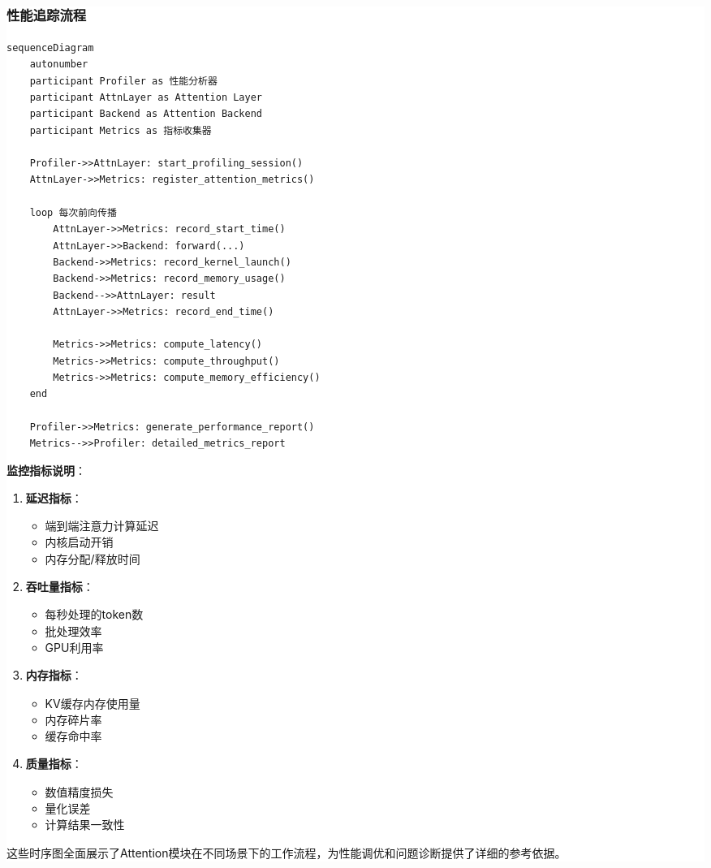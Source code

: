 ### 性能追踪流程

```mermaid
sequenceDiagram
    autonumber
    participant Profiler as 性能分析器
    participant AttnLayer as Attention Layer
    participant Backend as Attention Backend
    participant Metrics as 指标收集器
    
    Profiler->>AttnLayer: start_profiling_session()
    AttnLayer->>Metrics: register_attention_metrics()
    
    loop 每次前向传播
        AttnLayer->>Metrics: record_start_time()
        AttnLayer->>Backend: forward(...)
        Backend->>Metrics: record_kernel_launch()
        Backend->>Metrics: record_memory_usage()
        Backend-->>AttnLayer: result
        AttnLayer->>Metrics: record_end_time()
        
        Metrics->>Metrics: compute_latency()
        Metrics->>Metrics: compute_throughput()
        Metrics->>Metrics: compute_memory_efficiency()
    end
    
    Profiler->>Metrics: generate_performance_report()
    Metrics-->>Profiler: detailed_metrics_report
```

**监控指标说明**：

1. **延迟指标**：
   - 端到端注意力计算延迟
   - 内核启动开销
   - 内存分配/释放时间

2. **吞吐量指标**：
   - 每秒处理的token数
   - 批处理效率
   - GPU利用率

3. **内存指标**：
   - KV缓存内存使用量
   - 内存碎片率
   - 缓存命中率

4. **质量指标**：
   - 数值精度损失
   - 量化误差
   - 计算结果一致性

这些时序图全面展示了Attention模块在不同场景下的工作流程，为性能调优和问题诊断提供了详细的参考依据。
